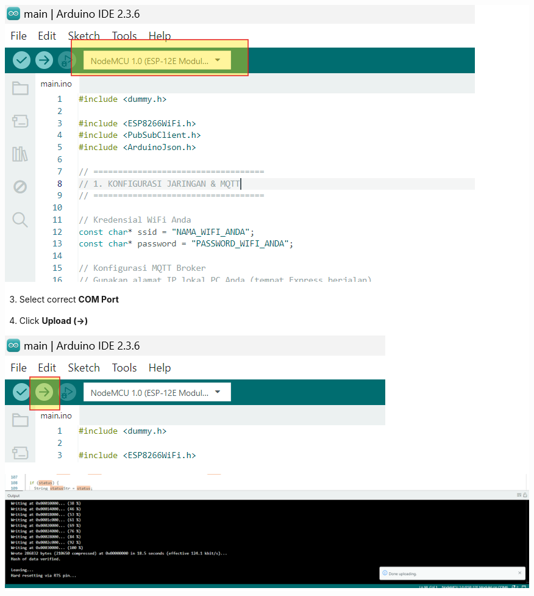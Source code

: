 ![ss](ss/5-arduino-preference-7.png)

3. Select correct **COM Port**

4. Click **Upload (→)**

![ss](ss/6-upload-code.png)

![ss](ss/6-upload-code-3.png)
